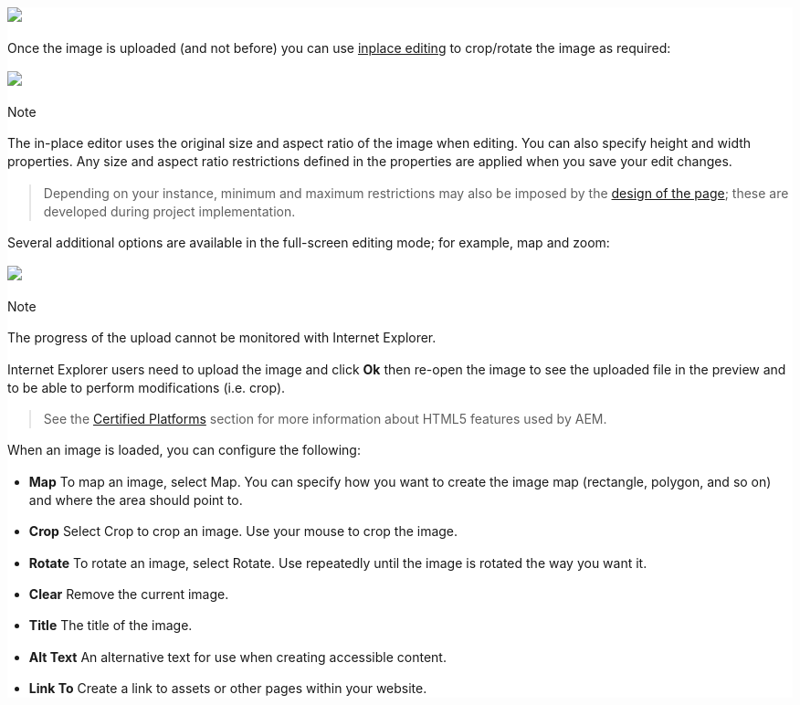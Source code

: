 ![](assets/chlimage_1-225.png)

Once the image is uploaded (and not before) you can use [inplace editing](../../../sites/authoring/using/editing-content.md#main-pars-title-12) to crop/rotate the image as required:

![](assets/chlimage_1-226.png)

>[!NOTE]
>
>The in-place editor uses the original size and aspect ratio of the image when editing. You can also specify height and width properties. Any size and aspect ratio restrictions defined in the properties are applied when you save your edit changes.  

>
>Depending on your instance, minimum and maximum restrictions may also be imposed by the [design of the page](../../../sites/developing/using/designer.md); these are developed during project implementation.

Several additional options are available in the full-screen editing mode; for example, map and zoom:

![](assets/chlimage_1-227.png)

>[!NOTE]
>
>The progress of the upload cannot be monitored with Internet Explorer.
>
>Internet Explorer users need to upload the image and click **Ok** then re-open the image to see the uploaded file in the preview and to be able to perform modifications (i.e. crop).  

>
>See the [Certified Platforms](../../../release-notes.md#certifiedplatforms) section for more information about HTML5 features used by AEM.

When an image is loaded, you can configure the following:

* **Map** 
  To map an image, select Map. You can specify how you want to create the image map (rectangle, polygon, and so on) and where the area should point to.

* **Crop** 
  Select Crop to crop an image. Use your mouse to crop the image.

* **Rotate** 
  To rotate an image, select Rotate. Use repeatedly until the image is rotated the way you want it.

* **Clear** 
  Remove the current image.

* **Title** 
  The title of the image.

* **Alt Text** 
  An alternative text for use when creating accessible content.  

* **Link To** 
  Create a link to assets or other pages within your website.  

